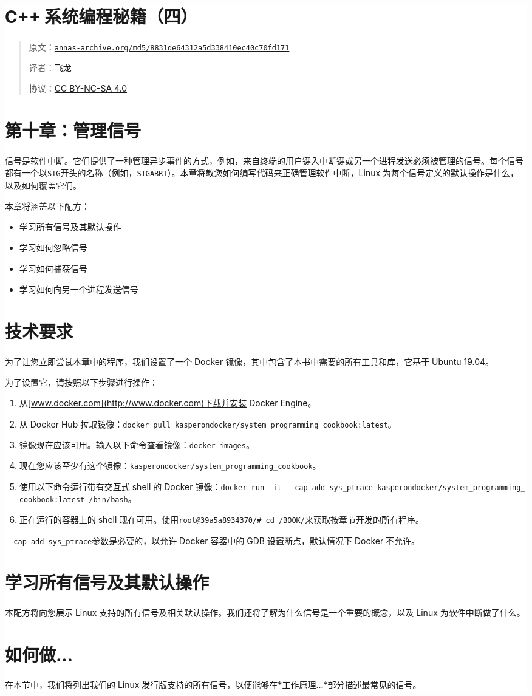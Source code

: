 # C++ 系统编程秘籍（四）

> 原文：[`annas-archive.org/md5/8831de64312a5d338410ec40c70fd171`](https://annas-archive.org/md5/8831de64312a5d338410ec40c70fd171)
> 
> 译者：[飞龙](https://github.com/wizardforcel)
> 
> 协议：[CC BY-NC-SA 4.0](http://creativecommons.org/licenses/by-nc-sa/4.0/)

# 第十章：管理信号

信号是软件中断。它们提供了一种管理异步事件的方式，例如，来自终端的用户键入中断键或另一个进程发送必须被管理的信号。每个信号都有一个以`SIG`开头的名称（例如，`SIGABRT`）。本章将教您如何编写代码来正确管理软件中断，Linux 为每个信号定义的默认操作是什么，以及如何覆盖它们。

本章将涵盖以下配方：

+   学习所有信号及其默认操作

+   学习如何忽略信号

+   学习如何捕获信号

+   学习如何向另一个进程发送信号

# 技术要求

为了让您立即尝试本章中的程序，我们设置了一个 Docker 镜像，其中包含了本书中需要的所有工具和库，它基于 Ubuntu 19.04。

为了设置它，请按照以下步骤进行操作：

1.  从[www.docker.com](http://www.docker.com)下载并安装 Docker Engine。

1.  从 Docker Hub 拉取镜像：`docker pull kasperondocker/system_programming_cookbook:latest`。

1.  镜像现在应该可用。输入以下命令查看镜像：`docker images`。

1.  现在您应该至少有这个镜像：`kasperondocker/system_programming_cookbook`。

1.  使用以下命令运行带有交互式 shell 的 Docker 镜像：`docker run -it --cap-add sys_ptrace kasperondocker/system_programming_cookbook:latest /bin/bash`。

1.  正在运行的容器上的 shell 现在可用。使用`root@39a5a8934370/# cd /BOOK/`来获取按章节开发的所有程序。

`--cap-add sys_ptrace`参数是必要的，以允许 Docker 容器中的 GDB 设置断点，默认情况下 Docker 不允许。

# 学习所有信号及其默认操作

本配方将向您展示 Linux 支持的所有信号及相关默认操作。我们还将了解为什么信号是一个重要的概念，以及 Linux 为软件中断做了什么。

# 如何做...

在本节中，我们将列出我们的 Linux 发行版支持的所有信号，以便能够在*工作原理...*部分描述最常见的信号。
